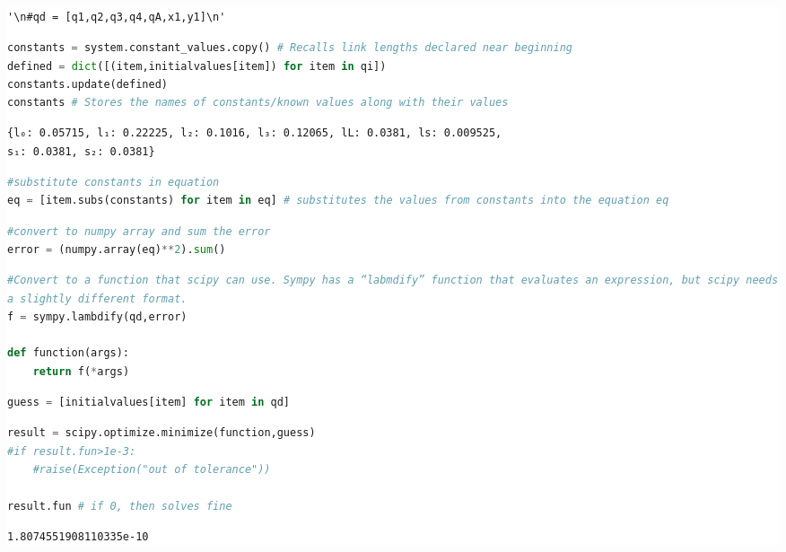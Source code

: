 


    '\n#qd = [q1,q2,q3,q4,qA,x1,y1]\n'




```python
constants = system.constant_values.copy() # Recalls link lengths declared near beginning
defined = dict([(item,initialvalues[item]) for item in qi])
constants.update(defined)
constants # Stores the names of constants/known values along with their values
```




    {l₀: 0.05715, l₁: 0.22225, l₂: 0.1016, l₃: 0.12065, lL: 0.0381, ls: 0.009525, 
    s₁: 0.0381, s₂: 0.0381}




```python
#substitute constants in equation
eq = [item.subs(constants) for item in eq] # substitutes the values from constants into the equation eq
```


```python
#convert to numpy array and sum the error
error = (numpy.array(eq)**2).sum()
```


```python
#Convert to a function that scipy can use. Sympy has a “labmdify” function that evaluates an expression, but scipy needs a slightly different format.
f = sympy.lambdify(qd,error)

def function(args):
    return f(*args)
```


```python
guess = [initialvalues[item] for item in qd]
```


```python
result = scipy.optimize.minimize(function,guess)
#if result.fun>1e-3:
    #raise(Exception("out of tolerance"))

result.fun # if 0, then solves fine
```




    1.8074551908110335e-10


